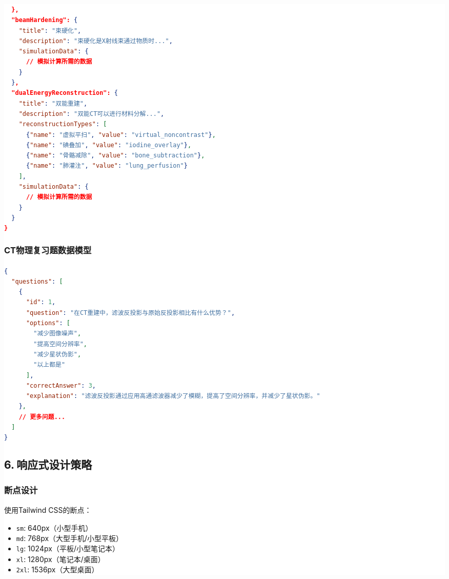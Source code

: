 ```json
  },
  "beamHardening": {
    "title": "束硬化",
    "description": "束硬化是X射线束通过物质时...",
    "simulationData": {
      // 模拟计算所需的数据
    }
  },
  "dualEnergyReconstruction": {
    "title": "双能重建",
    "description": "双能CT可以进行材料分解...",
    "reconstructionTypes": [
      {"name": "虚拟平扫", "value": "virtual_noncontrast"},
      {"name": "碘叠加", "value": "iodine_overlay"},
      {"name": "骨骼减除", "value": "bone_subtraction"},
      {"name": "肺灌注", "value": "lung_perfusion"}
    ],
    "simulationData": {
      // 模拟计算所需的数据
    }
  }
}
```

### CT物理复习题数据模型
```json
{
  "questions": [
    {
      "id": 1,
      "question": "在CT重建中，滤波反投影与原始反投影相比有什么优势？",
      "options": [
        "减少图像噪声",
        "提高空间分辨率",
        "减少星状伪影",
        "以上都是"
      ],
      "correctAnswer": 3,
      "explanation": "滤波反投影通过应用高通滤波器减少了模糊，提高了空间分辨率，并减少了星状伪影。"
    },
    // 更多问题...
  ]
}
```

## 6. 响应式设计策略

### 断点设计
使用Tailwind CSS的断点：
- `sm`: 640px（小型手机）
- `md`: 768px（大型手机/小型平板）
- `lg`: 1024px（平板/小型笔记本）
- `xl`: 1280px（笔记本/桌面）
- `2xl`: 1536px（大型桌面）
